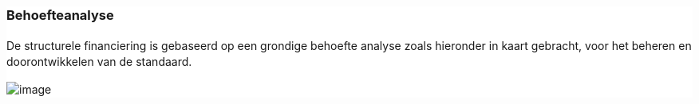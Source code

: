 ### Behoefteanalyse

De structurele financiering is gebaseerd op een grondige behoefte
analyse zoals hieronder in kaart gebracht, voor het beheren en
doorontwikkelen van de standaard.


![image](https://user-images.githubusercontent.com/94606563/218986313-c39af668-d0c1-45ef-ab9f-0b7adacf3f63.png)


